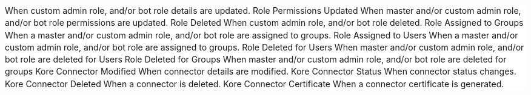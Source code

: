    </td>
   <td>When custom admin role, and/or bot role details are updated.
   </td>
  </tr>
  <tr>
   <td>Role Permissions Updated
   </td>
   <td>When master and/or custom admin role, and/or bot role permissions are updated.
   </td>
  </tr>
  <tr>
   <td>Role Deleted
   </td>
   <td>When custom admin role, and/or bot role deleted.
   </td>
  </tr>
  <tr>
   <td>Role Assigned to Groups
   </td>
   <td>When a master and/or custom admin role, and/or bot role are assigned to groups.
   </td>
  </tr>
  <tr>
   <td>Role Assigned to Users
   </td>
   <td>When a master and/or custom admin role, and/or bot role are assigned to groups.
   </td>
  </tr>
  <tr>
   <td>Role Deleted for Users
   </td>
   <td>When master and/or custom admin role, and/or bot role are deleted for Users
   </td>
  </tr>
  <tr>
   <td>Role Deleted for Groups
   </td>
   <td>When master and/or custom admin role, and/or bot role are deleted for groups
   </td>
  </tr>
  <tr>
   <td>Kore Connector Modified
   </td>
   <td>When connector details are modified.
   </td>
  </tr>
  <tr>
   <td>Kore Connector Status
   </td>
   <td>When connector status changes.
   </td>
  </tr>
  <tr>
   <td>Kore Connector Deleted
   </td>
   <td>When a connector is deleted.
   </td>
  </tr>
  <tr>
   <td>Kore Connector Certificate
   </td>
   <td>When a connector certificate is generated.
   </td>
  </tr>